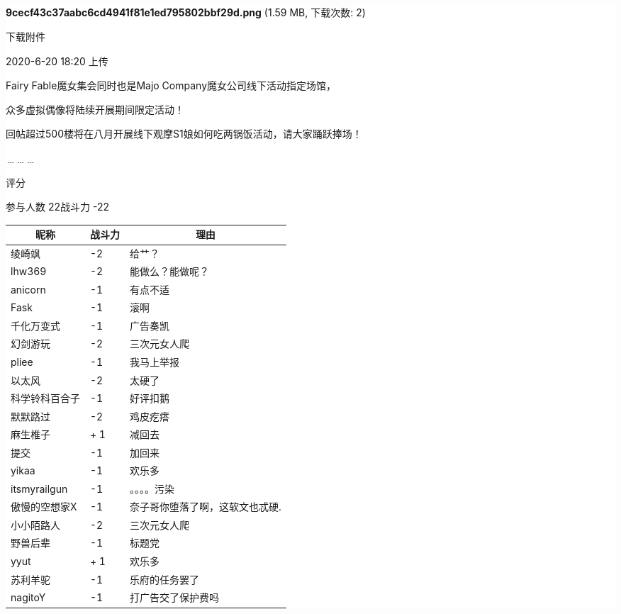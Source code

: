 <strong>9cecf43c37aabc6cd4941f81e1ed795802bbf29d.png</strong> (1.59 MB, 下载次数: 2)

下载附件

2020-6-20 18:20 上传






Fairy Fable魔女集会同时也是Majo Company魔女公司线下活动指定场馆，

众多虚拟偶像将陆续开展期间限定活动！

回帖超过500楼将在八月开展线下观摩S1娘如何吃两锅饭活动，请大家踊跃捧场！




﹍﹍﹍

评分





 参与人数 22战斗力 -22

|昵称|战斗力|理由|
|----|---|---|
| 绫崎飒|-2|给艹？|
| lhw369|-2|能做么？能做呢？|
| anicorn|-1|有点不适|
| Fask|-1|滚啊|
| 千化万变式|-1|广告奏凯|
| 幻剑游玩|-2|三次元女人爬|
| pliee|-1|我马上举报|
| 以太风|-2|太硬了|
| 科学铃科百合子|-1|好评扣鹅|
| 默默路过|-2|鸡皮疙瘩|
| 麻生椎子| + 1|减回去|
| 提交|-1|加回来|
| yikaa|-1|欢乐多|
| itsmyrailgun|-1|。。。。污染|
| 傲慢的空想家X|-1|奈子哥你堕落了啊，这软文也忒硬.|
| 小小陌路人|-2|三次元女人爬|
| 野兽后辈|-1|标题党|
| yyut| + 1|欢乐多|
| 苏利羊驼|-1|乐府的任务罢了|
| nagitoY|-1|打广告交了保护费吗|
